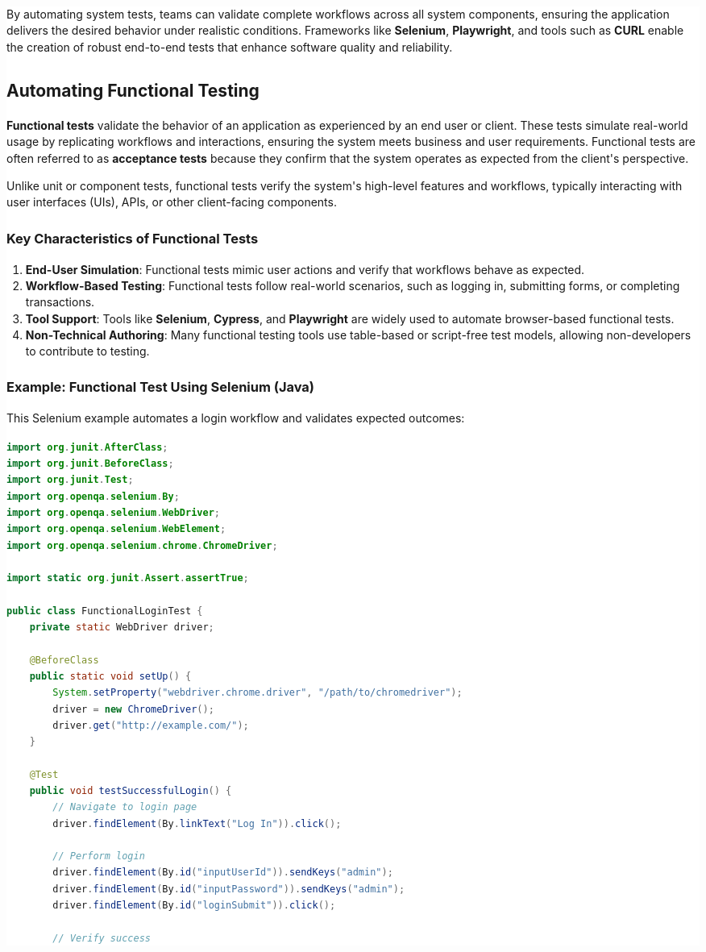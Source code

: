 

By automating system tests, teams can validate complete workflows across all system components, ensuring the application delivers the desired behavior under realistic conditions. Frameworks like **Selenium**, **Playwright**, and tools such as **CURL** enable the creation of robust end-to-end tests that enhance software quality and reliability.

## **Automating Functional Testing**

**Functional tests** validate the behavior of an application as experienced by an end user or client. These tests simulate real-world usage by replicating workflows and interactions, ensuring the system meets business and user requirements. Functional tests are often referred to as **acceptance tests** because they confirm that the system operates as expected from the client's perspective.  

Unlike unit or component tests, functional tests verify the system's high-level features and workflows, typically interacting with user interfaces (UIs), APIs, or other client-facing components.



### Key Characteristics of Functional Tests  
1. **End-User Simulation**: Functional tests mimic user actions and verify that workflows behave as expected.  
2. **Workflow-Based Testing**: Functional tests follow real-world scenarios, such as logging in, submitting forms, or completing transactions.  
3. **Tool Support**: Tools like **Selenium**, **Cypress**, and **Playwright** are widely used to automate browser-based functional tests.  
4. **Non-Technical Authoring**: Many functional testing tools use table-based or script-free test models, allowing non-developers to contribute to testing.  



### Example: Functional Test Using Selenium (Java)  

This Selenium example automates a login workflow and validates expected outcomes:  

```java
import org.junit.AfterClass;
import org.junit.BeforeClass;
import org.junit.Test;
import org.openqa.selenium.By;
import org.openqa.selenium.WebDriver;
import org.openqa.selenium.WebElement;
import org.openqa.selenium.chrome.ChromeDriver;

import static org.junit.Assert.assertTrue;

public class FunctionalLoginTest {
    private static WebDriver driver;

    @BeforeClass
    public static void setUp() {
        System.setProperty("webdriver.chrome.driver", "/path/to/chromedriver");
        driver = new ChromeDriver();
        driver.get("http://example.com/");
    }

    @Test
    public void testSuccessfulLogin() {
        // Navigate to login page
        driver.findElement(By.linkText("Log In")).click();

        // Perform login
        driver.findElement(By.id("inputUserId")).sendKeys("admin");
        driver.findElement(By.id("inputPassword")).sendKeys("admin");
        driver.findElement(By.id("loginSubmit")).click();

        // Verify success
```